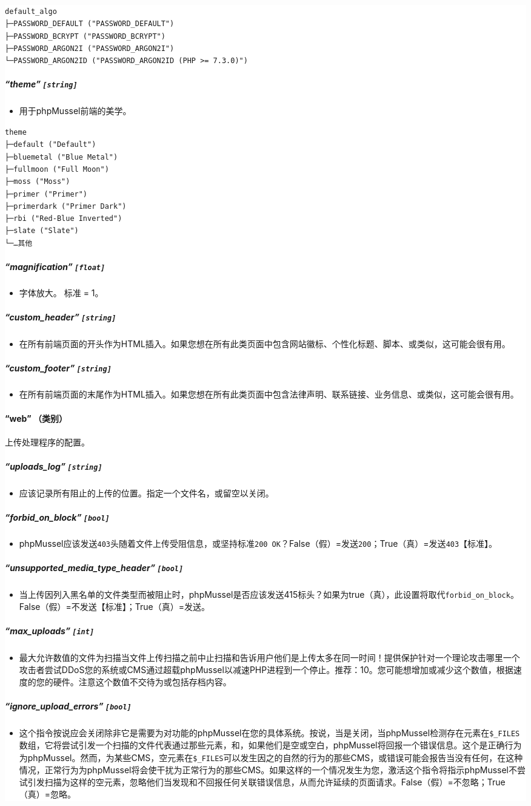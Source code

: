 ```
default_algo
├─PASSWORD_DEFAULT ("PASSWORD_DEFAULT")
├─PASSWORD_BCRYPT ("PASSWORD_BCRYPT")
├─PASSWORD_ARGON2I ("PASSWORD_ARGON2I")
└─PASSWORD_ARGON2ID ("PASSWORD_ARGON2ID (PHP >= 7.3.0)")
```

##### “theme” `[string]`
- 用于phpMussel前端的美学。

```
theme
├─default ("Default")
├─bluemetal ("Blue Metal")
├─fullmoon ("Full Moon")
├─moss ("Moss")
├─primer ("Primer")
├─primerdark ("Primer Dark")
├─rbi ("Red-Blue Inverted")
├─slate ("Slate")
└─…其他
```

##### “magnification” `[float]`
- 字体放大。 标准 = 1。

##### “custom_header” `[string]`
- 在所有前端页面的开头作为HTML插入。​如果您想在所有此类页面中包含网站徽标、个性化标题、脚本、或类似，这可能会很有用。

##### “custom_footer” `[string]`
- 在所有前端页面的末尾作为HTML插入。​如果您想在所有此类页面中包含法律声明、联系链接、业务信息、或类似，这可能会很有用。

#### “web” （类别）
上传处理程序的配置。

##### “uploads_log” `[string]`
- 应该记录所有阻止的上传的位置。​指定一个文件名，​或留空以关闭。

##### “forbid_on_block” `[bool]`
- phpMussel应该发送`403`头随着文件上传受阻信息，​或坚持标准`200 OK`？​False（假）=发送`200`；True（真）=发送`403`【标准】。

##### “unsupported_media_type_header” `[bool]`
- 当上传因列入黑名单的文件类型而被阻止时，phpMussel是否应该发送415标头？​如果为true（真），此设置将取代`forbid_on_block`。​False（假）=不发送【标准】；True（真）=发送。

##### “max_uploads” `[int]`
- 最大允许数值的文件为扫描当文件上传扫描之前中止扫描和告诉用户他们是上传太多在同一时间！​提供保护针对一个理论攻击哪里一个攻击者尝试DDoS您的系统或CMS通过超载phpMussel以减速PHP进程到一个停止。​推荐：10。​您可能想增加或减少这个数值，​根据速度的您的硬件。​注意这个数值不交待为或包括存档内容。

##### “ignore_upload_errors” `[bool]`
- 这个指令按说应会关闭除非它是需要为对功能的phpMussel在您的具体系统。​按说，​当是关闭，​当phpMussel检测存在元素在`$_FILES`数组，​它将尝试引发一个扫描的文件代表通过那些元素，​和，​如果他们是空或空白，​phpMussel将回报一个错误信息。​这个是正确行为为phpMussel。​然而，​为某些CMS，​空元素在`$_FILES`可以发生因之的自然的行为的那些CMS，​或错误可能会报告当没有任何，​在这种情况，​正常行为为phpMussel将会使干扰为正常行为的那些CMS。​如果这样的一个情况发生为您，​激活这个指令将指示phpMussel不尝试引发扫描为这样的空元素，​忽略他们当发现和不回报任何关联错误信息，​从而允许延续的页面请求。​False（假）=不忽略；True（真）=忽略。
